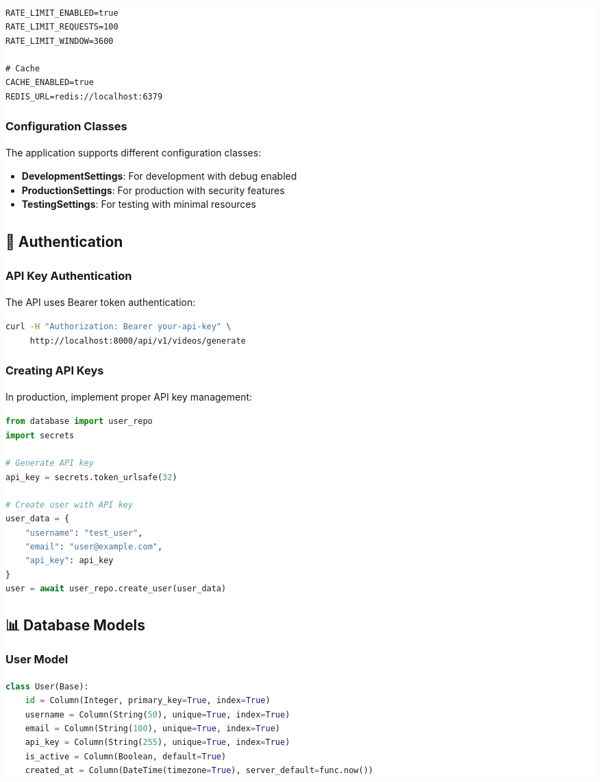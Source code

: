 ```env
RATE_LIMIT_ENABLED=true
RATE_LIMIT_REQUESTS=100
RATE_LIMIT_WINDOW=3600

# Cache
CACHE_ENABLED=true
REDIS_URL=redis://localhost:6379
```

### Configuration Classes

The application supports different configuration classes:

- **DevelopmentSettings**: For development with debug enabled
- **ProductionSettings**: For production with security features
- **TestingSettings**: For testing with minimal resources

## 🔐 Authentication

### API Key Authentication

The API uses Bearer token authentication:

```bash
curl -H "Authorization: Bearer your-api-key" \
     http://localhost:8000/api/v1/videos/generate
```

### Creating API Keys

In production, implement proper API key management:

```python
from database import user_repo
import secrets

# Generate API key
api_key = secrets.token_urlsafe(32)

# Create user with API key
user_data = {
    "username": "test_user",
    "email": "user@example.com",
    "api_key": api_key
}
user = await user_repo.create_user(user_data)
```

## 📊 Database Models

### User Model
```python
class User(Base):
    id = Column(Integer, primary_key=True, index=True)
    username = Column(String(50), unique=True, index=True)
    email = Column(String(100), unique=True, index=True)
    api_key = Column(String(255), unique=True, index=True)
    is_active = Column(Boolean, default=True)
    created_at = Column(DateTime(timezone=True), server_default=func.now())
```
